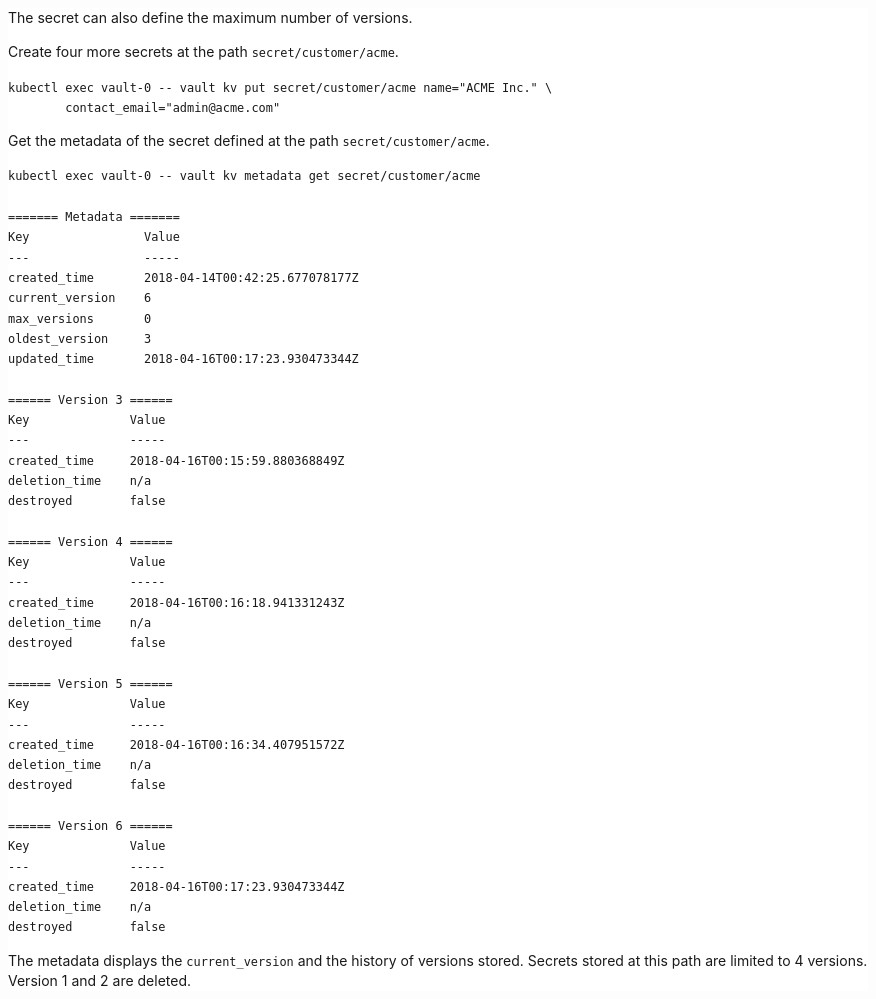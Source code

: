 The secret can also define the maximum number of versions.

Create four more secrets at the path `secret/customer/acme`.

```
kubectl exec vault-0 -- vault kv put secret/customer/acme name="ACME Inc." \
        contact_email="admin@acme.com"
```

Get the metadata of the secret defined at the path `secret/customer/acme`.

```
kubectl exec vault-0 -- vault kv metadata get secret/customer/acme

======= Metadata =======
Key                Value
---                -----
created_time       2018-04-14T00:42:25.677078177Z
current_version    6
max_versions       0
oldest_version     3
updated_time       2018-04-16T00:17:23.930473344Z

====== Version 3 ======
Key              Value
---              -----
created_time     2018-04-16T00:15:59.880368849Z
deletion_time    n/a
destroyed        false

====== Version 4 ======
Key              Value
---              -----
created_time     2018-04-16T00:16:18.941331243Z
deletion_time    n/a
destroyed        false

====== Version 5 ======
Key              Value
---              -----
created_time     2018-04-16T00:16:34.407951572Z
deletion_time    n/a
destroyed        false

====== Version 6 ======
Key              Value
---              -----
created_time     2018-04-16T00:17:23.930473344Z
deletion_time    n/a
destroyed        false
```

The metadata displays the `current_version` and the history of versions stored. Secrets stored at this path are limited to 4 versions. Version 1 and 2 are deleted.
